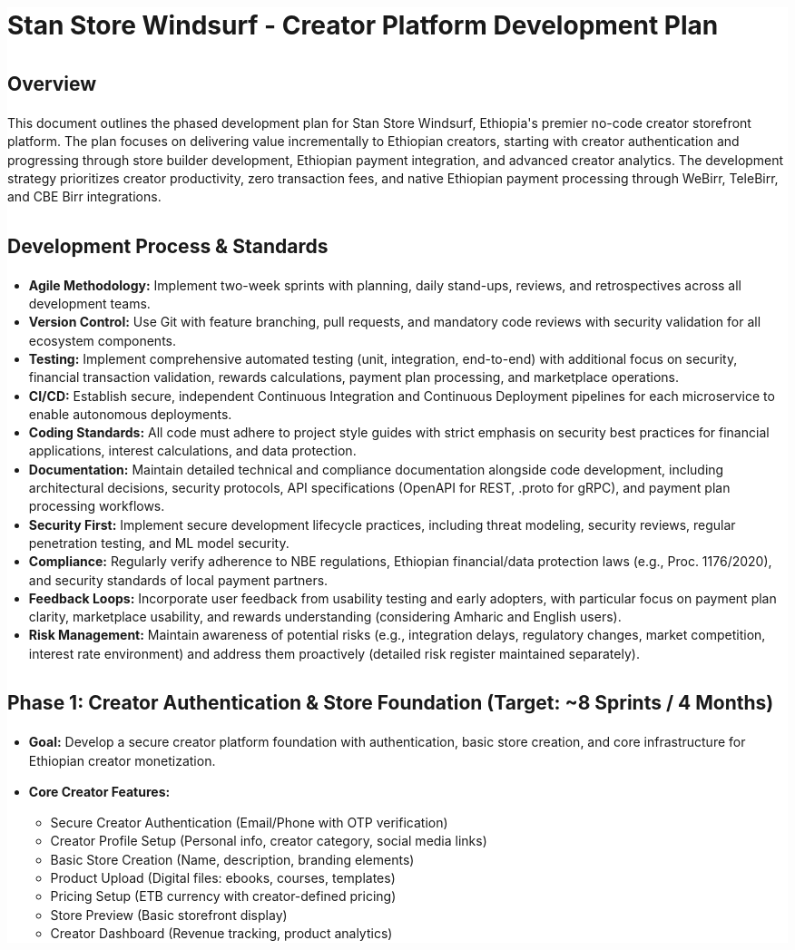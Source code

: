 # Stan Store Windsurf - Creator Platform Development Plan

## Overview

This document outlines the phased development plan for Stan Store Windsurf, Ethiopia's premier no-code creator storefront platform. The plan focuses on delivering value incrementally to Ethiopian creators, starting with creator authentication and progressing through store builder development, Ethiopian payment integration, and advanced creator analytics. The development strategy prioritizes creator productivity, zero transaction fees, and native Ethiopian payment processing through WeBirr, TeleBirr, and CBE Birr integrations.

## Development Process & Standards

- **Agile Methodology:** Implement two-week sprints with planning, daily stand-ups, reviews, and
  retrospectives across all development teams.
- **Version Control:** Use Git with feature branching, pull requests, and mandatory code reviews
  with security validation for all ecosystem components.
- **Testing:** Implement comprehensive automated testing (unit, integration, end-to-end) with
  additional focus on security, financial transaction validation, rewards calculations, payment plan
  processing, and marketplace operations.
- **CI/CD:** Establish secure, independent Continuous Integration and Continuous Deployment
  pipelines for each microservice to enable autonomous deployments.
- **Coding Standards:** All code must adhere to project style guides with strict emphasis on
  security best practices for financial applications, interest calculations, and data protection.
- **Documentation:** Maintain detailed technical and compliance documentation alongside code
  development, including architectural decisions, security protocols, API specifications (OpenAPI
  for REST, .proto for gRPC), and payment plan processing workflows.
- **Security First:** Implement secure development lifecycle practices, including threat modeling,
  security reviews, regular penetration testing, and ML model security.
- **Compliance:** Regularly verify adherence to NBE regulations, Ethiopian financial/data protection
  laws (e.g., Proc. 1176/2020), and security standards of local payment partners.
- **Feedback Loops:** Incorporate user feedback from usability testing and early adopters, with
  particular focus on payment plan clarity, marketplace usability, and rewards understanding
  (considering Amharic and English users).
- **Risk Management:** Maintain awareness of potential risks (e.g., integration delays, regulatory
  changes, market competition, interest rate environment) and address them proactively (detailed
  risk register maintained separately).

## Phase 1: Creator Authentication & Store Foundation (Target: ~8 Sprints / 4 Months)

- **Goal:** Develop a secure creator platform foundation with authentication, basic store creation, and core infrastructure for Ethiopian creator monetization.

- **Core Creator Features:**
  - Secure Creator Authentication (Email/Phone with OTP verification)
  - Creator Profile Setup (Personal info, creator category, social media links)
  - Basic Store Creation (Name, description, branding elements)
  - Product Upload (Digital files: ebooks, courses, templates)
  - Pricing Setup (ETB currency with creator-defined pricing)
  - Store Preview (Basic storefront display)
  - Creator Dashboard (Revenue tracking, product analytics)
